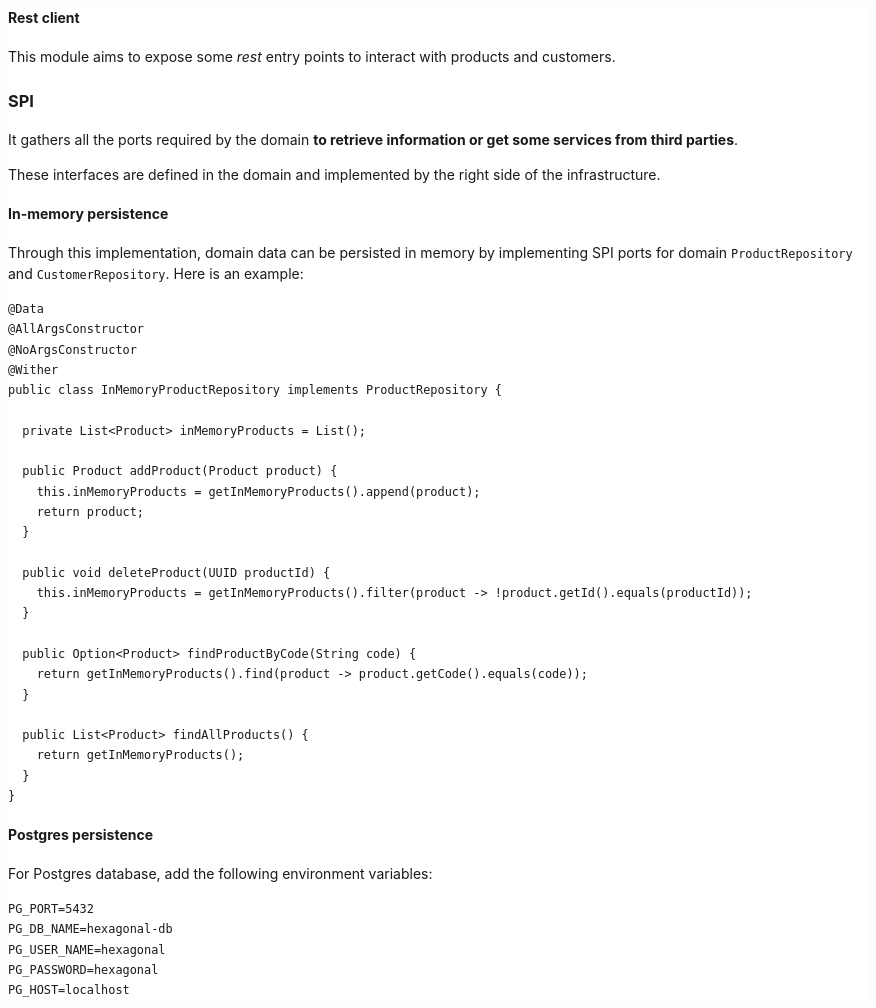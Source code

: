 #### Rest client

This module aims to expose some *rest* entry points to interact with products and customers.

### SPI

It gathers all the ports required by the domain **to retrieve information or get some services from third parties**. 

These interfaces are defined in the domain and implemented by the right side of the infrastructure.

#### In-memory persistence

Through this implementation, domain data can be persisted in memory by implementing SPI ports for domain `ProductRepository` and `CustomerRepository`.
Here is an example:

```
@Data
@AllArgsConstructor
@NoArgsConstructor
@Wither
public class InMemoryProductRepository implements ProductRepository {

  private List<Product> inMemoryProducts = List();

  public Product addProduct(Product product) {
    this.inMemoryProducts = getInMemoryProducts().append(product);
    return product;
  }

  public void deleteProduct(UUID productId) {
    this.inMemoryProducts = getInMemoryProducts().filter(product -> !product.getId().equals(productId));
  }

  public Option<Product> findProductByCode(String code) {
    return getInMemoryProducts().find(product -> product.getCode().equals(code));
  }

  public List<Product> findAllProducts() {
    return getInMemoryProducts();
  }
}
```

#### Postgres persistence

For Postgres database, add the following environment variables:

```
PG_PORT=5432
PG_DB_NAME=hexagonal-db
PG_USER_NAME=hexagonal
PG_PASSWORD=hexagonal
PG_HOST=localhost
```
